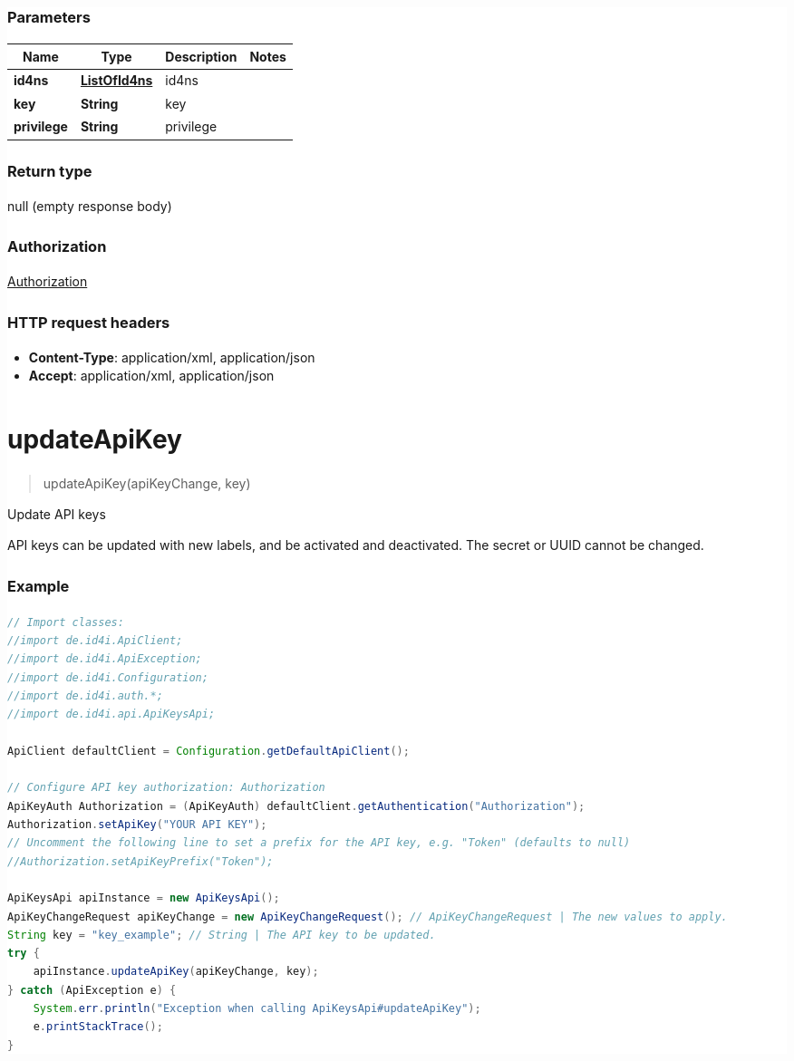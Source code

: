 ### Parameters

Name | Type | Description  | Notes
------------- | ------------- | ------------- | -------------
 **id4ns** | [**ListOfId4ns**](ListOfId4ns.md)| id4ns |
 **key** | **String**| key |
 **privilege** | **String**| privilege |

### Return type

null (empty response body)

### Authorization

[Authorization](../README.md#Authorization)

### HTTP request headers

 - **Content-Type**: application/xml, application/json
 - **Accept**: application/xml, application/json

<a name="updateApiKey"></a>
# **updateApiKey**
> updateApiKey(apiKeyChange, key)

Update API keys

API keys can be updated with new labels, and be activated and deactivated. The secret or UUID cannot be changed.

### Example
```java
// Import classes:
//import de.id4i.ApiClient;
//import de.id4i.ApiException;
//import de.id4i.Configuration;
//import de.id4i.auth.*;
//import de.id4i.api.ApiKeysApi;

ApiClient defaultClient = Configuration.getDefaultApiClient();

// Configure API key authorization: Authorization
ApiKeyAuth Authorization = (ApiKeyAuth) defaultClient.getAuthentication("Authorization");
Authorization.setApiKey("YOUR API KEY");
// Uncomment the following line to set a prefix for the API key, e.g. "Token" (defaults to null)
//Authorization.setApiKeyPrefix("Token");

ApiKeysApi apiInstance = new ApiKeysApi();
ApiKeyChangeRequest apiKeyChange = new ApiKeyChangeRequest(); // ApiKeyChangeRequest | The new values to apply.
String key = "key_example"; // String | The API key to be updated.
try {
    apiInstance.updateApiKey(apiKeyChange, key);
} catch (ApiException e) {
    System.err.println("Exception when calling ApiKeysApi#updateApiKey");
    e.printStackTrace();
}
```
